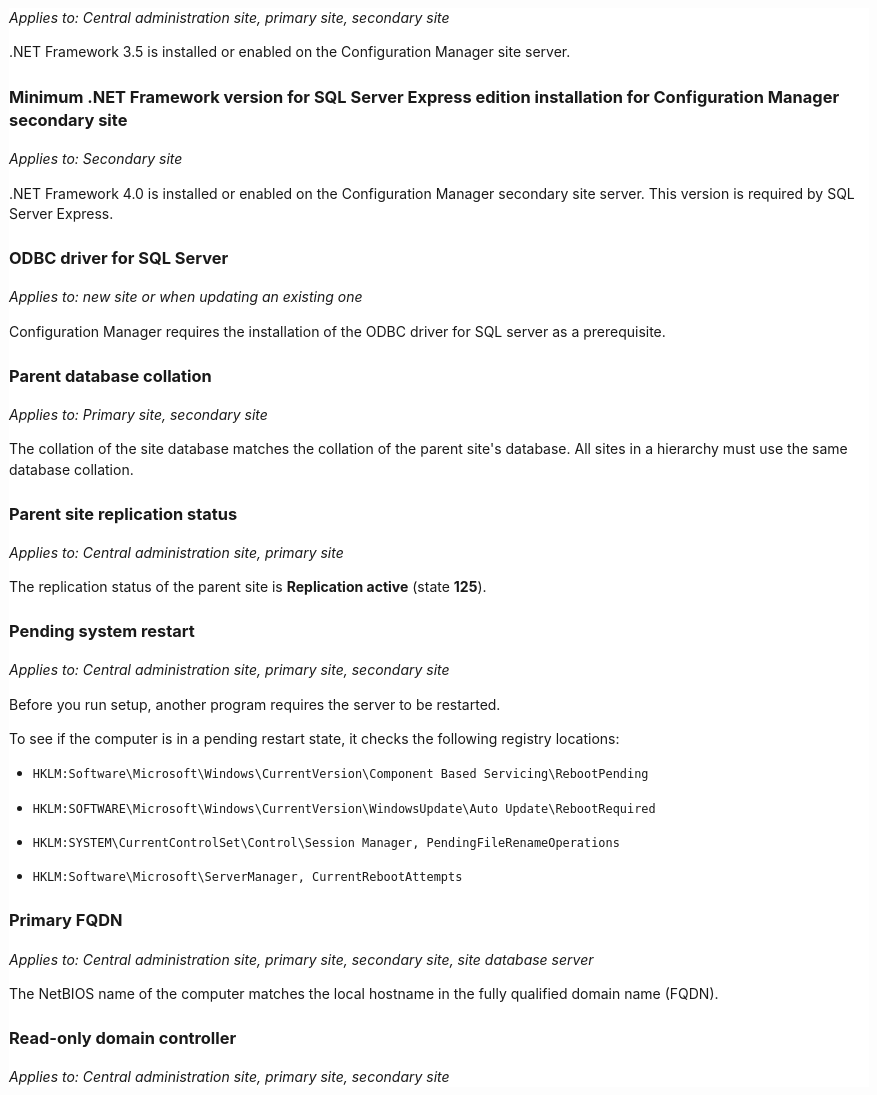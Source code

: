 *Applies to: Central administration site, primary site, secondary site*

.NET Framework 3.5 is installed or enabled on the Configuration Manager site server.

### Minimum .NET Framework version for SQL Server Express edition installation for Configuration Manager secondary site

*Applies to: Secondary site*

.NET Framework 4.0 is installed or enabled on the Configuration Manager secondary site server. This version is required by SQL Server Express.

### ODBC driver for SQL Server

*Applies to: new site or when updating an existing one*

Configuration Manager requires the installation of the ODBC driver for SQL server as a prerequisite. 

### Parent database collation

*Applies to: Primary site, secondary site*

The collation of the site database matches the collation of the parent site's database. All sites in a hierarchy must use the same database collation.

### Parent site replication status

*Applies to: Central administration site, primary site*

The replication status of the parent site is **Replication active** (state **125**).

### Pending system restart

*Applies to: Central administration site, primary site, secondary site*

Before you run setup, another program requires the server to be restarted.

To see if the computer is in a pending restart state, it checks the following registry locations:  

- `HKLM:Software\Microsoft\Windows\CurrentVersion\Component Based Servicing\RebootPending`  

- `HKLM:SOFTWARE\Microsoft\Windows\CurrentVersion\WindowsUpdate\Auto Update\RebootRequired`  

- `HKLM:SYSTEM\CurrentControlSet\Control\Session Manager, PendingFileRenameOperations`  

- `HKLM:Software\Microsoft\ServerManager, CurrentRebootAttempts`  

### Primary FQDN

*Applies to: Central administration site, primary site, secondary site, site database server*

The NetBIOS name of the computer matches the local hostname in the fully qualified domain name (FQDN).

### Read-only domain controller

*Applies to: Central administration site, primary site, secondary site*
